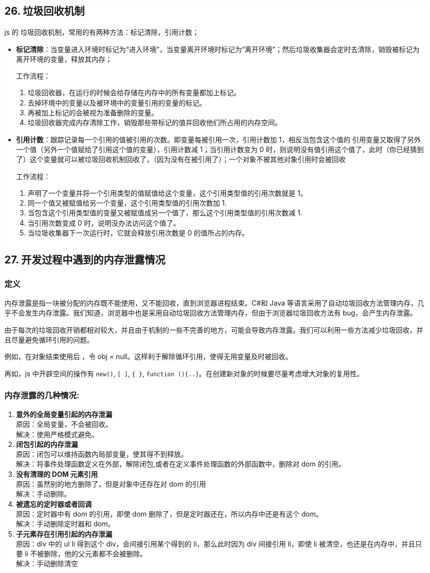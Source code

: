## 26. 垃圾回收机制

js 的 垃圾回收机制，常用的有两种方法：标记清除，引用计数；

- **标记清除**：当变量进入环境时标记为“进入环境”，当变量离开环境时标记为“离开环境”；然后垃圾收集器会定时去清除，销毁被标记为离开环境的变量，释放其内存；

  工作流程：

  1. 垃圾回收器，在运行的时候会给存储在内存中的所有变量都加上标记。
  2. 去掉环境中的变量以及被环境中的变量引用的变量的标记。
  3. 再被加上标记的会被视为准备删除的变量。
  4. 垃圾回收器完成内存清除工作，销毁那些带标记的值并回收他们所占用的内存空间。

* **引用计数**：跟踪记录每一个引用的值被引用的次数。即变量每被引用一次，引用计数加 1，相反当包含这个值的 引用变量又取得了另外一个值（另外一个值赋给了引用这个值的变量），引用计数减 1；当引用计数变为 0 时，则说明没有值引用这个值了，此时（你已经猜到了）这个变量就可以被垃圾回收机制回收了，（因为没有在被引用了）；一个对象不被其他对象引用时会被回收

  工作流程：

  1. 声明了一个变量并将一个引用类型的值赋值给这个变量，这个引用类型值的引用次数就是 1。
  2. 同一个值又被赋值给另一个变量，这个引用类型值的引用次数加 1.
  3. 当包含这个引用类型值的变量又被赋值成另一个值了，那么这个引用类型值的引用次数减 1.
  4. 当引用次数变成 0 时，说明没办法访问这个值了。
  5. 当垃圾收集器下一次运行时，它就会释放引用次数是 0 的值所占的内存。

## 27. 开发过程中遇到的内存泄露情况

### 定义

内存泄露是指一块被分配的内存既不能使用，又不能回收，直到浏览器进程结束。C#和 Java 等语言采用了自动垃圾回收方法管理内存，几乎不会发生内存泄露。我们知道，浏览器中也是采用自动垃圾回收方法管理内存，但由于浏览器垃圾回收方法有 bug，会产生内存泄露。

由于每次的垃圾回收开销都相对较大，并且由于机制的一些不完善的地方，可能会导致内存泄露。我们可以利用一些方法减少垃圾回收，并且尽量避免循环引用的问题。

例如，在对象结束使用后 ，令 obj = null。这样利于解除循环引用，使得无用变量及时被回收。

再如，js 中开辟空间的操作有 `new()`, `[ ]`, `{ }`, `function (){..}`。在创建新对象的时候要尽量考虑增大对象的复用性。

### 内存泄露的几种情况:

1. **意外的全局变量引起的内存泄漏**  
   原因：全局变量，不会被回收。  
   解决：使用严格模式避免。
2. **闭包引起的内存泄漏**  
   原因：闭包可以维持函数内局部变量，使其得不到释放。  
   解决：将事件处理函数定义在外部，解除闭包,或者在定义事件处理函数的外部函数中，删除对 dom 的引用。
3. **没有清理的 DOM 元素引用**  
   原因：虽然别的地方删除了，但是对象中还存在对 dom 的引用  
   解决：手动删除。
4. **被遗忘的定时器或者回调**  
   原因：定时器中有 dom 的引用，即使 dom 删除了，但是定时器还在，所以内存中还是有这个 dom。  
   解决：手动删除定时器和 dom。
5. **子元素存在引用引起的内存泄漏**  
   原因：div 中的 ul li 得到这个 div，会间接引用某个得到的 li，那么此时因为 div 间接引用 li，即使 li 被清空，也还是在内存中，并且只要 li 不被删除，他的父元素都不会被删除。  
   解决：手动删除清空
